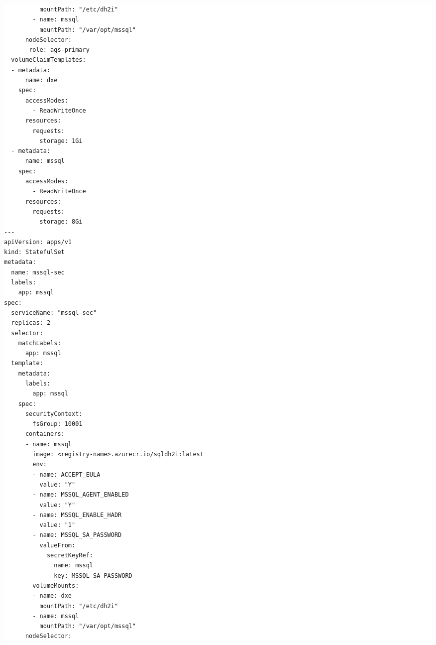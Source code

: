               mountPath: "/etc/dh2i" 
            - name: mssql 
              mountPath: "/var/opt/mssql" 
          nodeSelector: 
           role: ags-primary 
      volumeClaimTemplates: 
      - metadata: 
          name: dxe 
        spec: 
          accessModes: 
            - ReadWriteOnce 
          resources: 
            requests: 
              storage: 1Gi 
      - metadata: 
          name: mssql 
        spec: 
          accessModes: 
            - ReadWriteOnce 
          resources: 
            requests: 
              storage: 8Gi 
    --- 
    apiVersion: apps/v1 
    kind: StatefulSet 
    metadata: 
      name: mssql-sec 
      labels: 
        app: mssql 
    spec: 
      serviceName: "mssql-sec" 
      replicas: 2 
      selector: 
        matchLabels: 
          app: mssql 
      template: 
        metadata: 
          labels: 
            app: mssql 
        spec: 
          securityContext: 
            fsGroup: 10001 
          containers: 
          - name: mssql 
            image: <registry-name>.azurecr.io/sqldh2i:latest
            env: 
            - name: ACCEPT_EULA 
              value: "Y" 
            - name: MSSQL_AGENT_ENABLED 
              value: "Y" 
            - name: MSSQL_ENABLE_HADR 
              value: "1" 
            - name: MSSQL_SA_PASSWORD 
              valueFrom: 
                secretKeyRef: 
                  name: mssql 
                  key: MSSQL_SA_PASSWORD 
            volumeMounts: 
            - name: dxe 
              mountPath: "/etc/dh2i" 
            - name: mssql 
              mountPath: "/var/opt/mssql" 
          nodeSelector: 